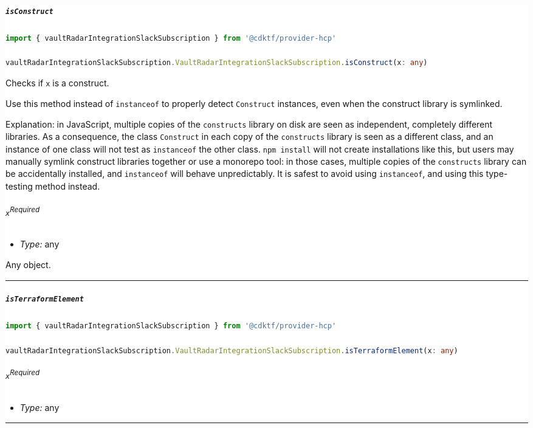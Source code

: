 
##### `isConstruct` <a name="isConstruct" id="@cdktf/provider-hcp.vaultRadarIntegrationSlackSubscription.VaultRadarIntegrationSlackSubscription.isConstruct"></a>

```typescript
import { vaultRadarIntegrationSlackSubscription } from '@cdktf/provider-hcp'

vaultRadarIntegrationSlackSubscription.VaultRadarIntegrationSlackSubscription.isConstruct(x: any)
```

Checks if `x` is a construct.

Use this method instead of `instanceof` to properly detect `Construct`
instances, even when the construct library is symlinked.

Explanation: in JavaScript, multiple copies of the `constructs` library on
disk are seen as independent, completely different libraries. As a
consequence, the class `Construct` in each copy of the `constructs` library
is seen as a different class, and an instance of one class will not test as
`instanceof` the other class. `npm install` will not create installations
like this, but users may manually symlink construct libraries together or
use a monorepo tool: in those cases, multiple copies of the `constructs`
library can be accidentally installed, and `instanceof` will behave
unpredictably. It is safest to avoid using `instanceof`, and using
this type-testing method instead.

###### `x`<sup>Required</sup> <a name="x" id="@cdktf/provider-hcp.vaultRadarIntegrationSlackSubscription.VaultRadarIntegrationSlackSubscription.isConstruct.parameter.x"></a>

- *Type:* any

Any object.

---

##### `isTerraformElement` <a name="isTerraformElement" id="@cdktf/provider-hcp.vaultRadarIntegrationSlackSubscription.VaultRadarIntegrationSlackSubscription.isTerraformElement"></a>

```typescript
import { vaultRadarIntegrationSlackSubscription } from '@cdktf/provider-hcp'

vaultRadarIntegrationSlackSubscription.VaultRadarIntegrationSlackSubscription.isTerraformElement(x: any)
```

###### `x`<sup>Required</sup> <a name="x" id="@cdktf/provider-hcp.vaultRadarIntegrationSlackSubscription.VaultRadarIntegrationSlackSubscription.isTerraformElement.parameter.x"></a>

- *Type:* any

---
